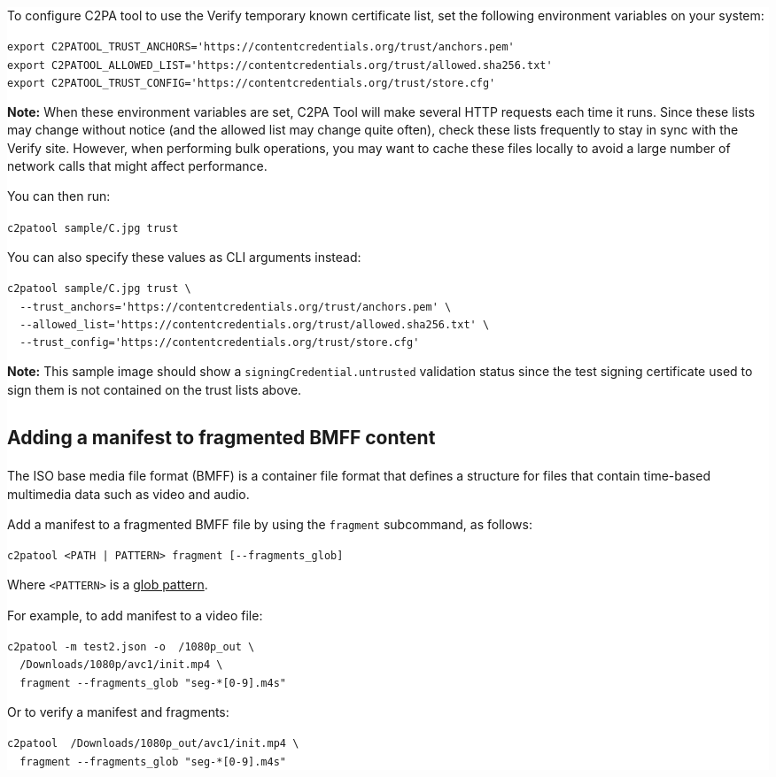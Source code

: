 To configure C2PA tool to use the Verify temporary known certificate list, set the following environment variables on your system:

```shell
export C2PATOOL_TRUST_ANCHORS='https://contentcredentials.org/trust/anchors.pem'
export C2PATOOL_ALLOWED_LIST='https://contentcredentials.org/trust/allowed.sha256.txt'
export C2PATOOL_TRUST_CONFIG='https://contentcredentials.org/trust/store.cfg'
```

**Note:** When these environment variables are set, C2PA Tool will make several HTTP requests each time it  runs. Since these lists may change without notice (and the allowed list may change quite often), check these lists frequently to stay in sync with the Verify site. However, when performing bulk operations, you may want to cache these files locally to avoid a large number of network calls that might affect performance.

You can then run:

```shell
c2patool sample/C.jpg trust
```

You can also specify these values as CLI arguments instead:

```shell
c2patool sample/C.jpg trust \
  --trust_anchors='https://contentcredentials.org/trust/anchors.pem' \
  --allowed_list='https://contentcredentials.org/trust/allowed.sha256.txt' \
  --trust_config='https://contentcredentials.org/trust/store.cfg'
```

**Note:** This sample image should show a `signingCredential.untrusted` validation status since the test signing certificate used to sign them is not contained on the trust lists above.

## Adding a manifest to fragmented BMFF content

The ISO base media file format (BMFF) is a container file format that defines a structure for files that contain time-based multimedia data such as video and audio.

Add a manifest to a fragmented BMFF file by using the `fragment` subcommand, as follows:

```
c2patool <PATH | PATTERN> fragment [--fragments_glob]
```

Where `<PATTERN>` is a [glob pattern](https://en.wikipedia.org/wiki/Glob_(programming)).

For example, to add manifest to a video file:

```
c2patool -m test2.json -o  /1080p_out \
  /Downloads/1080p/avc1/init.mp4 \ 
  fragment --fragments_glob "seg-*[0-9].m4s"
```

Or to verify a manifest and fragments:
```
c2patool  /Downloads/1080p_out/avc1/init.mp4 \
  fragment --fragments_glob "seg-*[0-9].m4s"
```
